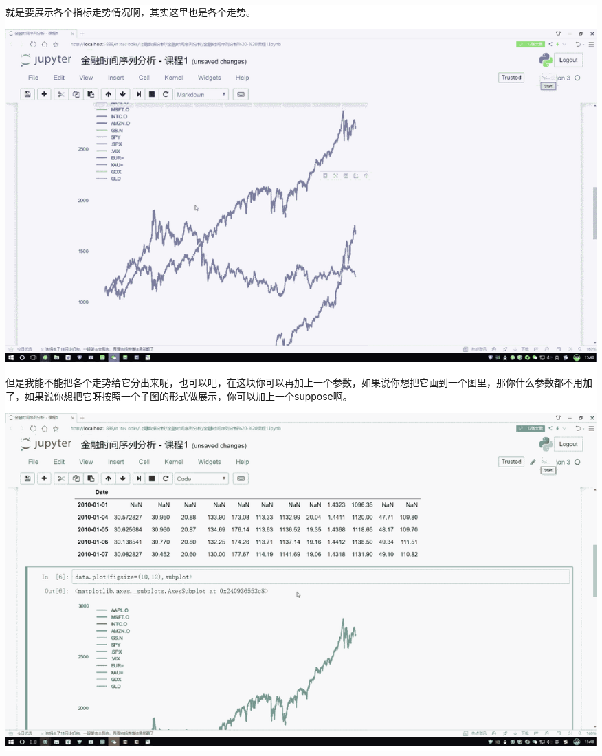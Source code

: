 就是要展示各个指标走势情况啊，其实这里也是各个走势。

![](img/b338caae80e39f6dadfeeb032d7690f7_27.png)

但是我能不能把各个走势给它分出来呢，也可以吧，在这块你可以再加上一个参数，如果说你想把它画到一个图里，那你什么参数都不用加了，如果说你想把它呀按照一个子图的形式做展示，你可以加上一个suppose啊。



![](img/b338caae80e39f6dadfeeb032d7690f7_29.png)
